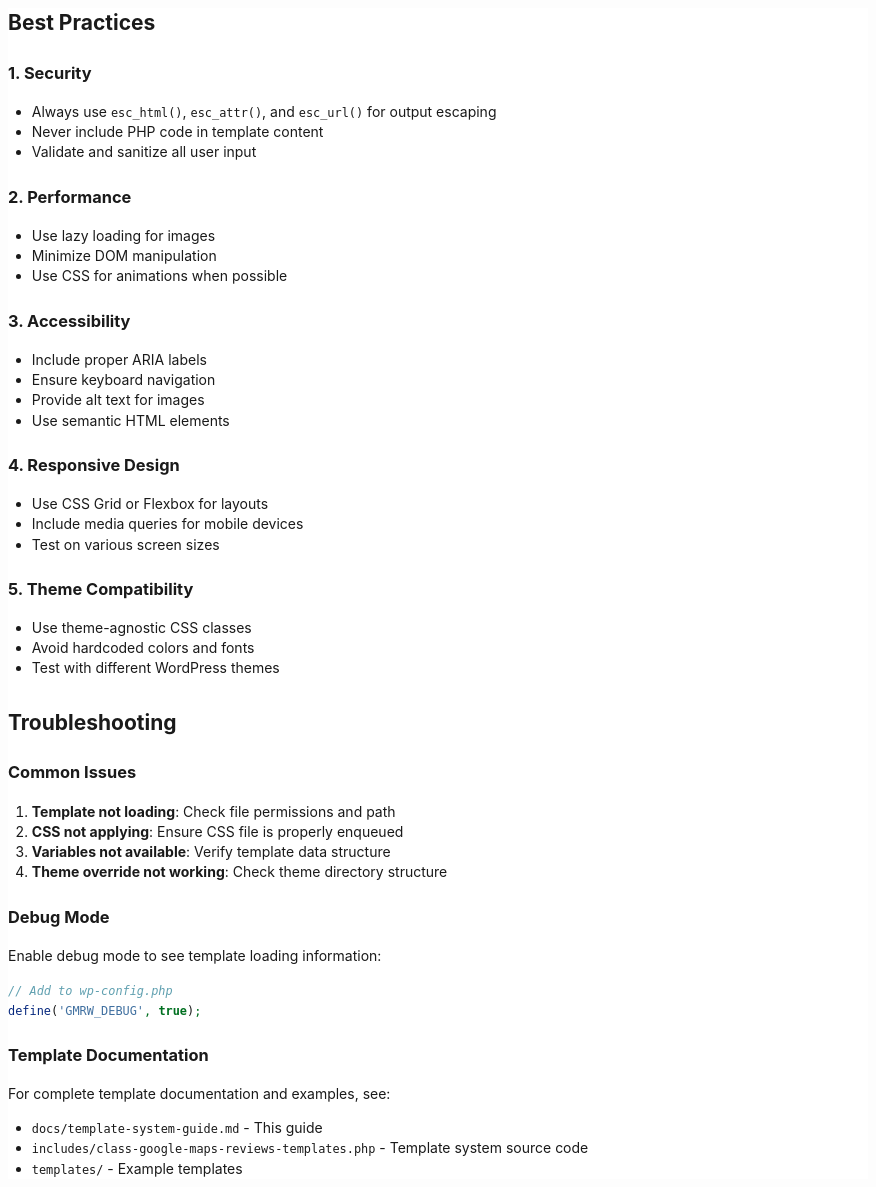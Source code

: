 ## Best Practices

### 1. Security
- Always use `esc_html()`, `esc_attr()`, and `esc_url()` for output escaping
- Never include PHP code in template content
- Validate and sanitize all user input

### 2. Performance
- Use lazy loading for images
- Minimize DOM manipulation
- Use CSS for animations when possible

### 3. Accessibility
- Include proper ARIA labels
- Ensure keyboard navigation
- Provide alt text for images
- Use semantic HTML elements

### 4. Responsive Design
- Use CSS Grid or Flexbox for layouts
- Include media queries for mobile devices
- Test on various screen sizes

### 5. Theme Compatibility
- Use theme-agnostic CSS classes
- Avoid hardcoded colors and fonts
- Test with different WordPress themes

## Troubleshooting

### Common Issues

1. **Template not loading**: Check file permissions and path
2. **CSS not applying**: Ensure CSS file is properly enqueued
3. **Variables not available**: Verify template data structure
4. **Theme override not working**: Check theme directory structure

### Debug Mode

Enable debug mode to see template loading information:

```php
// Add to wp-config.php
define('GMRW_DEBUG', true);
```

### Template Documentation

For complete template documentation and examples, see:
- `docs/template-system-guide.md` - This guide
- `includes/class-google-maps-reviews-templates.php` - Template system source code
- `templates/` - Example templates
